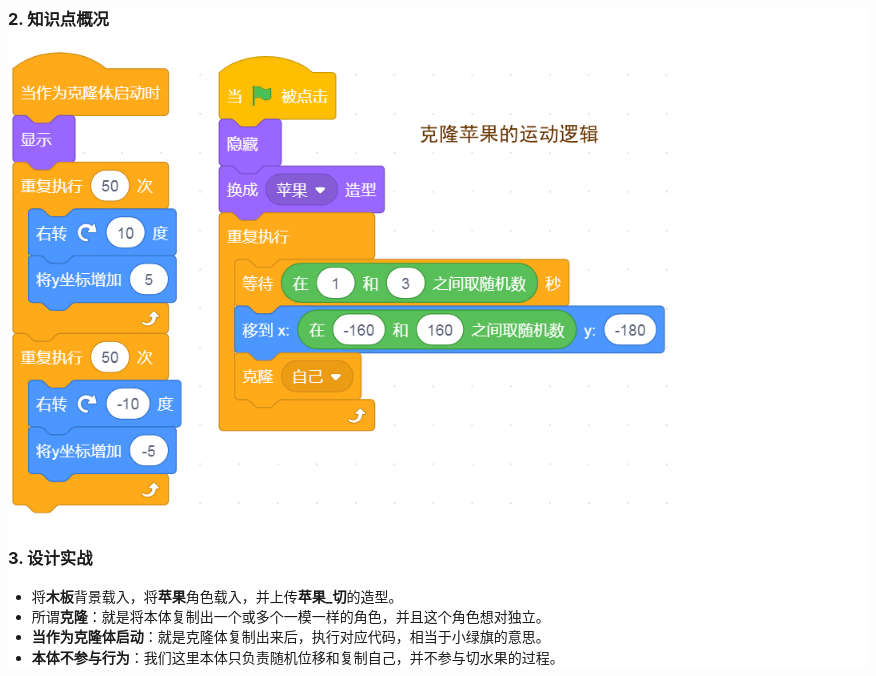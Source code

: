







### 2. 知识点概况

<img src="Scratch文档.assets/28.jpg" style="zoom:80%;margin:0" />





### 3. 设计实战

- 将**木板**背景载入，将**苹果**角色载入，并上传**苹果_切**的造型。
- 所谓**克隆**：就是将本体复制出一个或多个一模一样的角色，并且这个角色想对独立。
- **当作为克隆体启动**：就是克隆体复制出来后，执行对应代码，相当于小绿旗的意思。
- **本体不参与行为**：我们这里本体只负责随机位移和复制自己，并不参与切水果的过程。







